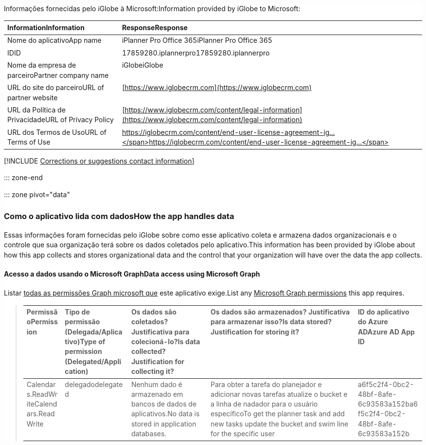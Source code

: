 <span data-ttu-id="7578f-107">Informações fornecidas pelo iGlobe à Microsoft:</span><span class="sxs-lookup"><span data-stu-id="7578f-107">Information provided by iGlobe to Microsoft:</span></span>

| <span data-ttu-id="7578f-108">**Information**</span><span class="sxs-lookup"><span data-stu-id="7578f-108">**Information**</span></span> | <span data-ttu-id="7578f-109">**Response**</span><span class="sxs-lookup"><span data-stu-id="7578f-109">**Response**</span></span> |
|:----------------|:-------------|
| <span data-ttu-id="7578f-110">Nome do aplicativo</span><span class="sxs-lookup"><span data-stu-id="7578f-110">App name</span></span> | <span data-ttu-id="7578f-111">iPlanner Pro Office 365</span><span class="sxs-lookup"><span data-stu-id="7578f-111">iPlanner Pro Office 365</span></span> |
| <span data-ttu-id="7578f-112">ID</span><span class="sxs-lookup"><span data-stu-id="7578f-112">ID</span></span> | <span data-ttu-id="7578f-113">17859280.iplannerpro</span><span class="sxs-lookup"><span data-stu-id="7578f-113">17859280.iplannerpro</span></span> |
| <span data-ttu-id="7578f-114">Nome da empresa de parceiro</span><span class="sxs-lookup"><span data-stu-id="7578f-114">Partner company name</span></span> | <span data-ttu-id="7578f-115">iGlobe</span><span class="sxs-lookup"><span data-stu-id="7578f-115">iGlobe</span></span> |
| <span data-ttu-id="7578f-116">URL do site do parceiro</span><span class="sxs-lookup"><span data-stu-id="7578f-116">URL of partner website</span></span> | [https://www.iglobecrm.com](https://www.iglobecrm.com) |
| <span data-ttu-id="7578f-117">URL da Política de Privacidade</span><span class="sxs-lookup"><span data-stu-id="7578f-117">URL of Privacy Policy</span></span> | [https://www.iglobecrm.com/content/legal-information](https://www.iglobecrm.com/content/legal-information) |
| <span data-ttu-id="7578f-118">URL dos Termos de Uso</span><span class="sxs-lookup"><span data-stu-id="7578f-118">URL of Terms of Use</span></span> | [<span data-ttu-id="7578f-119"> https://iglobecrm.com/content/end-user-license-agreement-ig...</span><span class="sxs-lookup"><span data-stu-id="7578f-119">https://iglobecrm.com/content/end-user-license-agreement-ig...</span></span>](https://iglobecrm.com/content/end-user-license-agreement-iglobe-iplanner-add-ins) |

 [!INCLUDE [Corrections or suggestions contact information](../includes/corrections-or-suggestions.md)]

::: zone-end

::: zone pivot="data"

### <a name="how-the-app-handles-data"></a><span data-ttu-id="7578f-120">Como o aplicativo lida com dados</span><span class="sxs-lookup"><span data-stu-id="7578f-120">How the app handles data</span></span>

<span data-ttu-id="7578f-121">Essas informações foram fornecidas pelo iGlobe sobre como esse aplicativo coleta e armazena dados organizacionais e o controle que sua organização terá sobre os dados coletados pelo aplicativo.</span><span class="sxs-lookup"><span data-stu-id="7578f-121">This information has been provided by iGlobe about how this app collects and stores organizational data and the control that your organization will have over the data the app collects.</span></span>

#### <a name="data-access-using-microsoft-graph"></a><span data-ttu-id="7578f-122">Acesso a dados usando o Microsoft Graph</span><span class="sxs-lookup"><span data-stu-id="7578f-122">Data access using Microsoft Graph</span></span>

<span data-ttu-id="7578f-123">Listar [todas as permissões Graph microsoft que](https://docs.microsoft.com/graph/permissions-reference) este aplicativo exige.</span><span class="sxs-lookup"><span data-stu-id="7578f-123">List any [Microsoft Graph permissions](https://docs.microsoft.com/graph/permissions-reference) this app requires.</span></span>

>| <span data-ttu-id="7578f-124">**Permissão**</span><span class="sxs-lookup"><span data-stu-id="7578f-124">**Permission**</span></span>  | <span data-ttu-id="7578f-125">**Tipo de permissão (Delegada/Aplicativo)**</span><span class="sxs-lookup"><span data-stu-id="7578f-125">**Type of permission (Delegated/Application)**</span></span> | <span data-ttu-id="7578f-126">**Os dados são coletados? Justificativa para colecioná-lo?**</span><span class="sxs-lookup"><span data-stu-id="7578f-126">**Is data collected? Justification for collecting it?**</span></span> | <span data-ttu-id="7578f-127">**Os dados são armazenados? Justificativa para armazenar isso?**</span><span class="sxs-lookup"><span data-stu-id="7578f-127">**Is data stored? Justification for storing it?**</span></span> | <span data-ttu-id="7578f-128">**ID do aplicativo do Azure AD**</span><span class="sxs-lookup"><span data-stu-id="7578f-128">**Azure AD App ID**</span></span> |
>|:----------------|:--------------------|:---------------------------------------------------|:--------------------------|:--------------------------|
>| <span data-ttu-id="7578f-129">Calendars.ReadWrite</span><span class="sxs-lookup"><span data-stu-id="7578f-129">Calendars.ReadWrite</span></span> | <span data-ttu-id="7578f-130">delegado</span><span class="sxs-lookup"><span data-stu-id="7578f-130">delegated</span></span> | <span data-ttu-id="7578f-131">Nenhum dado é armazenado em bancos de dados de aplicativos.</span><span class="sxs-lookup"><span data-stu-id="7578f-131">No data is stored in application databases.</span></span> | <span data-ttu-id="7578f-132">Para obter a tarefa do planejador e adicionar novas tarefas atualize o bucket e a linha de nadador para o usuário específico</span><span class="sxs-lookup"><span data-stu-id="7578f-132">To get the planner task and add new tasks update the bucket and swim line for the specific user</span></span> | <span data-ttu-id="7578f-133">a6f5c2f4-0bc2-48bf-8afe-6c93583a152b</span><span class="sxs-lookup"><span data-stu-id="7578f-133">a6f5c2f4-0bc2-48bf-8afe-6c93583a152b</span></span> |